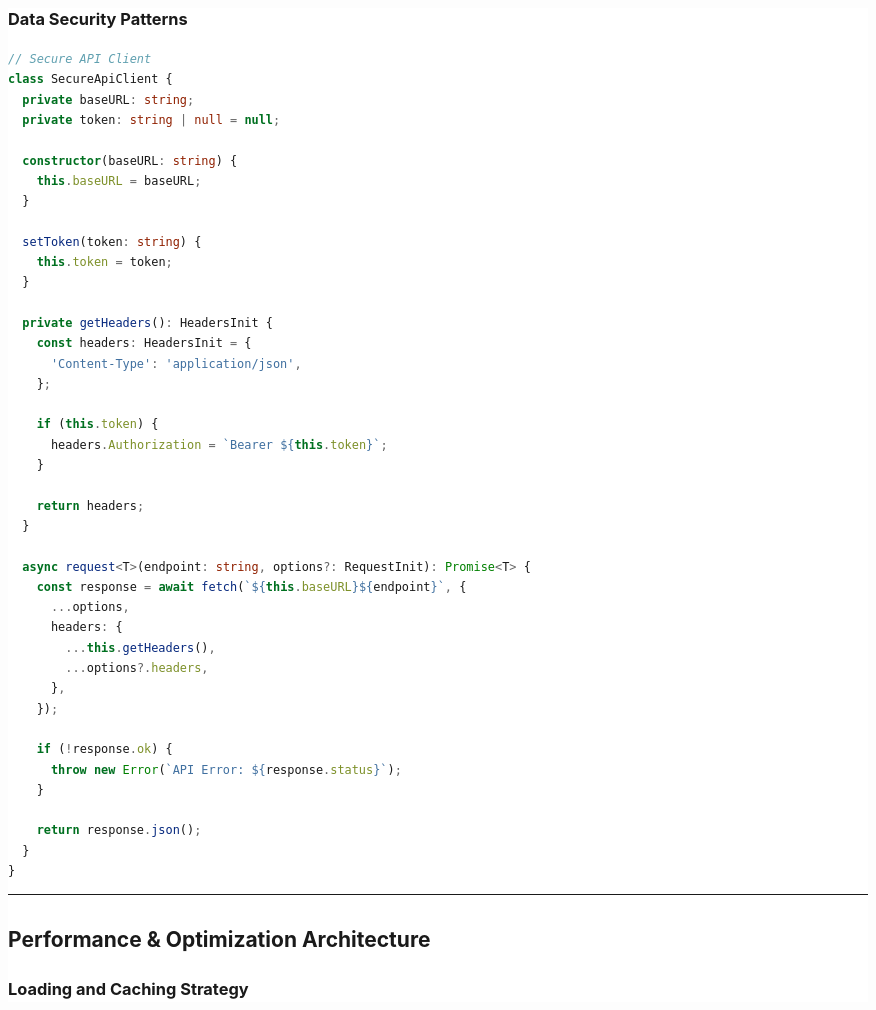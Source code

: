 
### Data Security Patterns

```typescript
// Secure API Client
class SecureApiClient {
  private baseURL: string;
  private token: string | null = null;
  
  constructor(baseURL: string) {
    this.baseURL = baseURL;
  }
  
  setToken(token: string) {
    this.token = token;
  }
  
  private getHeaders(): HeadersInit {
    const headers: HeadersInit = {
      'Content-Type': 'application/json',
    };
    
    if (this.token) {
      headers.Authorization = `Bearer ${this.token}`;
    }
    
    return headers;
  }
  
  async request<T>(endpoint: string, options?: RequestInit): Promise<T> {
    const response = await fetch(`${this.baseURL}${endpoint}`, {
      ...options,
      headers: {
        ...this.getHeaders(),
        ...options?.headers,
      },
    });
    
    if (!response.ok) {
      throw new Error(`API Error: ${response.status}`);
    }
    
    return response.json();
  }
}
```

---

## Performance & Optimization Architecture

### Loading and Caching Strategy
